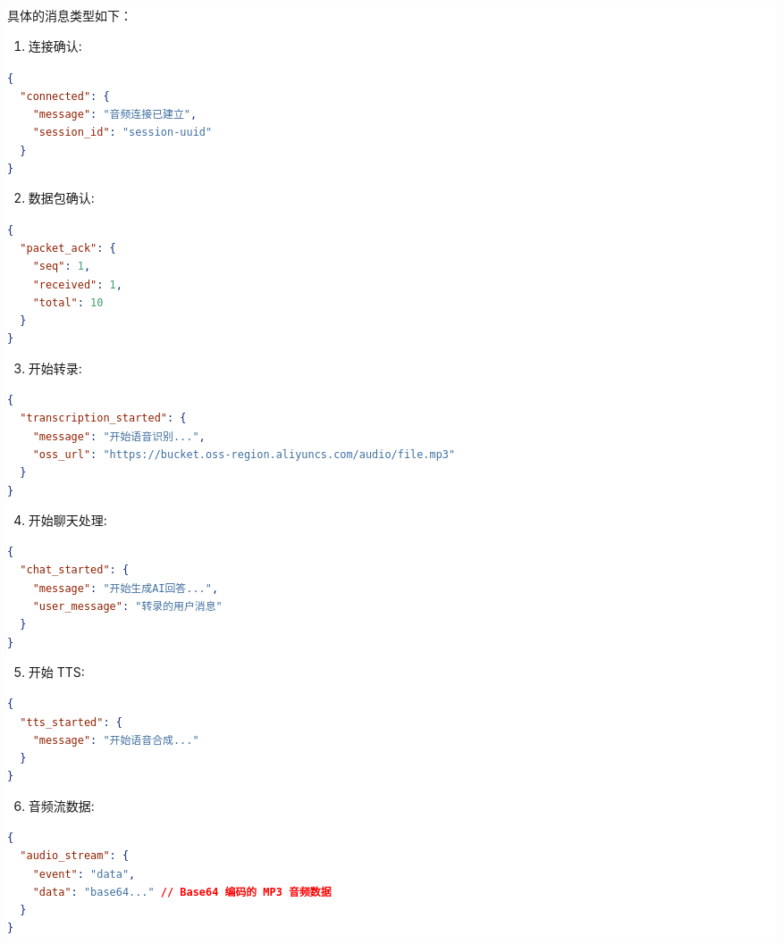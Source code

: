 具体的消息类型如下：

1. 连接确认:
```json
{
  "connected": {
    "message": "音频连接已建立",
    "session_id": "session-uuid"
  }
}
```

2. 数据包确认:
```json
{
  "packet_ack": {
    "seq": 1,
    "received": 1,
    "total": 10
  }
}
```

3. 开始转录:
```json
{
  "transcription_started": {
    "message": "开始语音识别...",
    "oss_url": "https://bucket.oss-region.aliyuncs.com/audio/file.mp3"
  }
}
```

4. 开始聊天处理:
```json
{
  "chat_started": {
    "message": "开始生成AI回答...",
    "user_message": "转录的用户消息"
  }
}
```

5. 开始 TTS:
```json
{
  "tts_started": {
    "message": "开始语音合成..."
  }
}
```

6. 音频流数据:
```json
{
  "audio_stream": {
    "event": "data",
    "data": "base64..." // Base64 编码的 MP3 音频数据
  }
}
```
